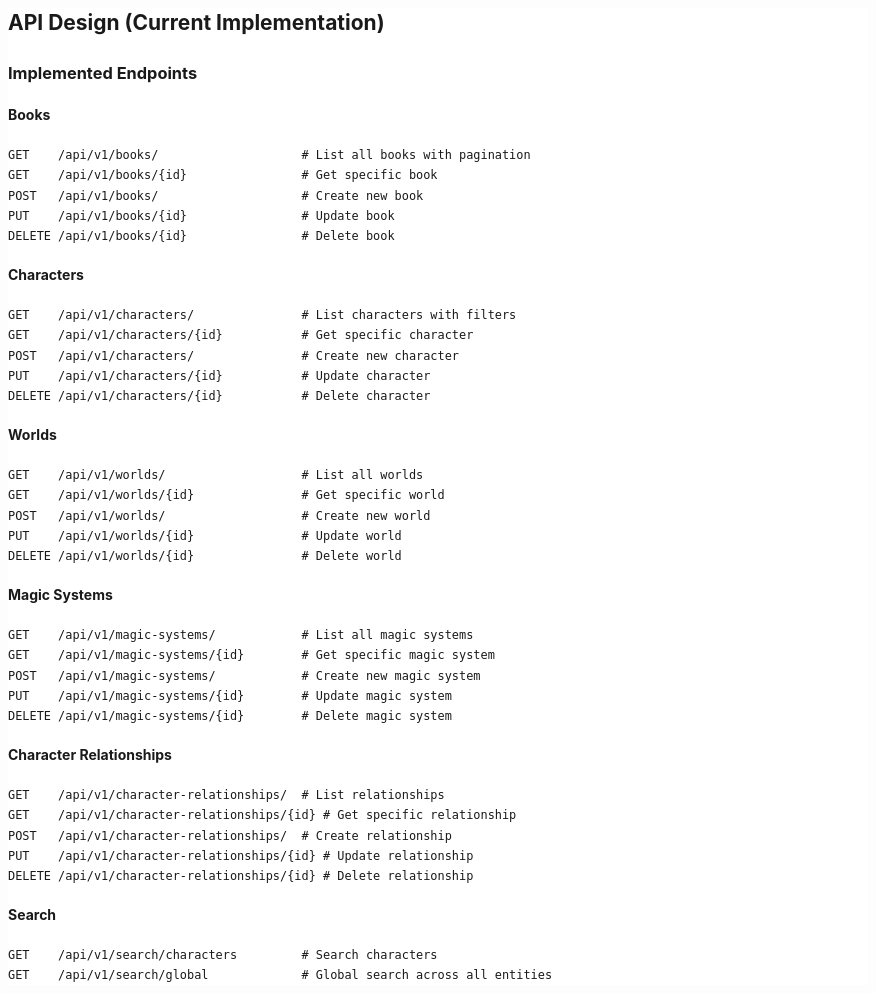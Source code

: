 ## API Design (Current Implementation)

### Implemented Endpoints

#### Books
```
GET    /api/v1/books/                    # List all books with pagination
GET    /api/v1/books/{id}                # Get specific book
POST   /api/v1/books/                    # Create new book
PUT    /api/v1/books/{id}                # Update book
DELETE /api/v1/books/{id}                # Delete book
```

#### Characters
```
GET    /api/v1/characters/               # List characters with filters
GET    /api/v1/characters/{id}           # Get specific character
POST   /api/v1/characters/               # Create new character
PUT    /api/v1/characters/{id}           # Update character
DELETE /api/v1/characters/{id}           # Delete character
```

#### Worlds
```
GET    /api/v1/worlds/                   # List all worlds
GET    /api/v1/worlds/{id}               # Get specific world
POST   /api/v1/worlds/                   # Create new world
PUT    /api/v1/worlds/{id}               # Update world
DELETE /api/v1/worlds/{id}               # Delete world
```

#### Magic Systems
```
GET    /api/v1/magic-systems/            # List all magic systems
GET    /api/v1/magic-systems/{id}        # Get specific magic system
POST   /api/v1/magic-systems/            # Create new magic system
PUT    /api/v1/magic-systems/{id}        # Update magic system
DELETE /api/v1/magic-systems/{id}        # Delete magic system
```

#### Character Relationships
```
GET    /api/v1/character-relationships/  # List relationships
GET    /api/v1/character-relationships/{id} # Get specific relationship
POST   /api/v1/character-relationships/  # Create relationship
PUT    /api/v1/character-relationships/{id} # Update relationship
DELETE /api/v1/character-relationships/{id} # Delete relationship
```

#### Search
```
GET    /api/v1/search/characters         # Search characters
GET    /api/v1/search/global             # Global search across all entities
```
